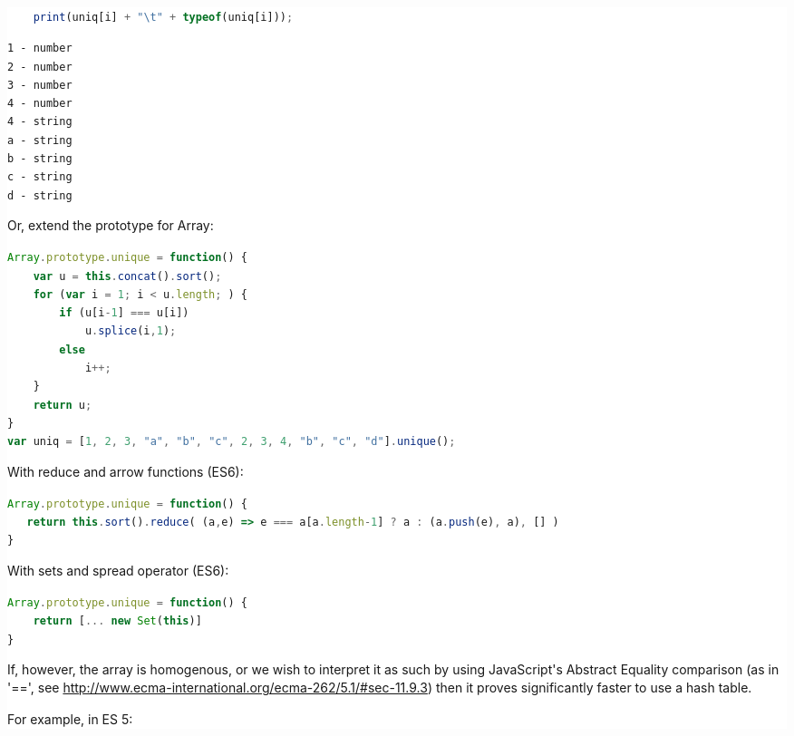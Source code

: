 ```javascript
    print(uniq[i] + "\t" + typeof(uniq[i]));
```


```txt
1 - number
2 - number
3 - number
4 - number
4 - string
a - string
b - string
c - string
d - string
```


Or, extend the prototype for Array:

```javascript
Array.prototype.unique = function() {
    var u = this.concat().sort();
    for (var i = 1; i < u.length; ) {
        if (u[i-1] === u[i])
            u.splice(i,1);
        else
            i++;
    }
    return u;
}
var uniq = [1, 2, 3, "a", "b", "c", 2, 3, 4, "b", "c", "d"].unique();
```


With reduce and arrow functions (ES6):

```javascript
Array.prototype.unique = function() {
   return this.sort().reduce( (a,e) => e === a[a.length-1] ? a : (a.push(e), a), [] )
}
```


With sets and spread operator (ES6):

```javascript
Array.prototype.unique = function() {
    return [... new Set(this)]
}
```


If, however, the array is homogenous, or we wish to interpret it as such by using JavaScript's Abstract Equality comparison (as in '==', see http://www.ecma-international.org/ecma-262/5.1/#sec-11.9.3) then it proves significantly faster to use a hash table.

For example, in ES 5:

